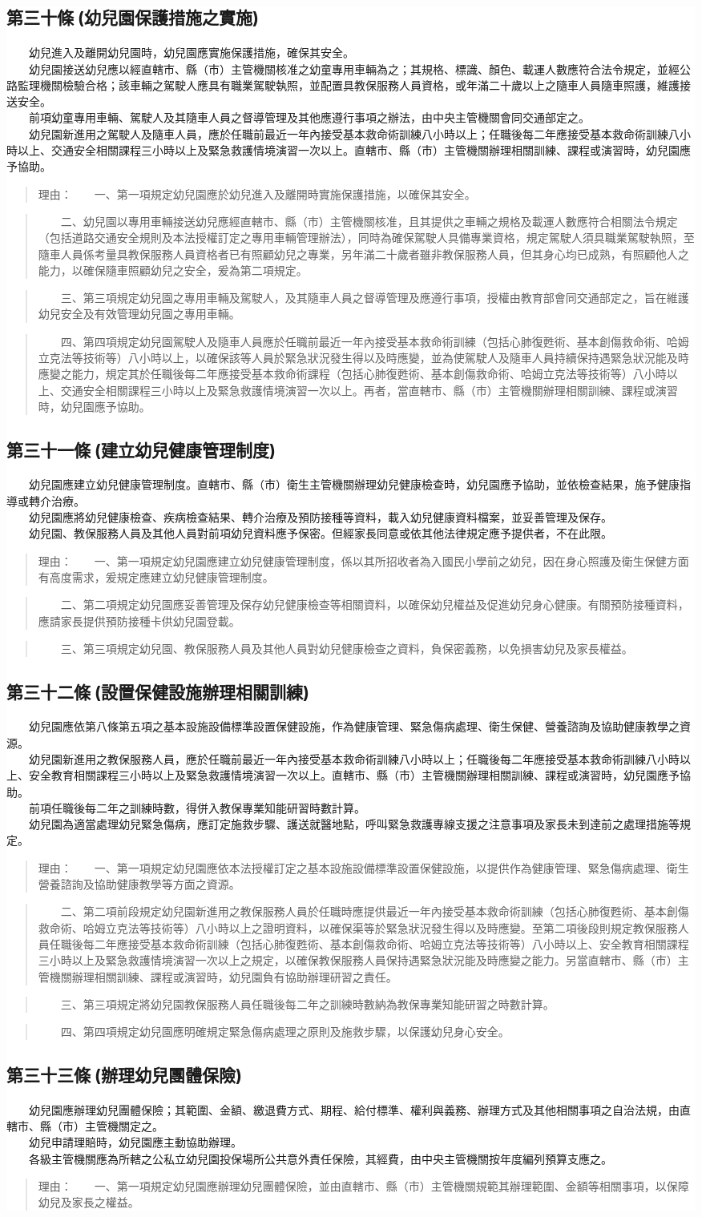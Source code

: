 

第三十條 (幼兒園保護措施之實施)
-------------------------------
　　幼兒進入及離開幼兒園時，幼兒園應實施保護措施，確保其安全。  
　　幼兒園接送幼兒應以經直轄市、縣（市）主管機關核准之幼童專用車輛為之；其規格、標識、顏色、載運人數應符合法令規定，並經公路監理機關檢驗合格；該車輛之駕駛人應具有職業駕駛執照，並配置具教保服務人員資格，或年滿二十歲以上之隨車人員隨車照護，維護接送安全。  
　　前項幼童專用車輛、駕駛人及其隨車人員之督導管理及其他應遵行事項之辦法，由中央主管機關會同交通部定之。  
　　幼兒園新進用之駕駛人及隨車人員，應於任職前最近一年內接受基本救命術訓練八小時以上；任職後每二年應接受基本救命術訓練八小時以上、交通安全相關課程三小時以上及緊急救護情境演習一次以上。直轄市、縣（市）主管機關辦理相關訓練、課程或演習時，幼兒園應予協助。  
> 理由：　　一、第一項規定幼兒園應於幼兒進入及離開時實施保護措施，以確保其安全。

> 　　二、幼兒園以專用車輛接送幼兒應經直轄市、縣（市）主管機關核准，且其提供之車輛之規格及載運人數應符合相關法令規定（包括道路交通安全規則及本法授權訂定之專用車輛管理辦法），同時為確保駕駛人具備專業資格，規定駕駛人須具職業駕駛執照，至隨車人員係考量具教保服務人員資格者已有照顧幼兒之專業，另年滿二十歲者雖非教保服務人員，但其身心均已成熟，有照顧他人之能力，以確保隨車照顧幼兒之安全，爰為第二項規定。

> 　　三、第三項規定幼兒園之專用車輛及駕駛人，及其隨車人員之督導管理及應遵行事項，授權由教育部會同交通部定之，旨在維護幼兒安全及有效管理幼兒園之專用車輛。

> 　　四、第四項規定幼兒園駕駛人及隨車人員應於任職前最近一年內接受基本救命術訓練（包括心肺復甦術、基本創傷救命術、哈姆立克法等技術等）八小時以上，以確保該等人員於緊急狀況發生得以及時應變，並為使駕駛人及隨車人員持續保持遇緊急狀況能及時應變之能力，規定其於任職後每二年應接受基本救命術課程（包括心肺復甦術、基本創傷救命術、哈姆立克法等技術等）八小時以上、交通安全相關課程三小時以上及緊急救護情境演習一次以上。再者，當直轄市、縣（市）主管機關辦理相關訓練、課程或演習時，幼兒園應予協助。



第三十一條 (建立幼兒健康管理制度)
---------------------------------
　　幼兒園應建立幼兒健康管理制度。直轄市、縣（市）衛生主管機關辦理幼兒健康檢查時，幼兒園應予協助，並依檢查結果，施予健康指導或轉介治療。  
　　幼兒園應將幼兒健康檢查、疾病檢查結果、轉介治療及預防接種等資料，載入幼兒健康資料檔案，並妥善管理及保存。  
　　幼兒園、教保服務人員及其他人員對前項幼兒資料應予保密。但經家長同意或依其他法律規定應予提供者，不在此限。  
> 理由：　　一、第一項規定幼兒園應建立幼兒健康管理制度，係以其所招收者為入國民小學前之幼兒，因在身心照護及衛生保健方面有高度需求，爰規定應建立幼兒健康管理制度。

> 　　二、第二項規定幼兒園應妥善管理及保存幼兒健康檢查等相關資料，以確保幼兒權益及促進幼兒身心健康。有關預防接種資料，應請家長提供預防接種卡供幼兒園登載。

> 　　三、第三項規定幼兒園、教保服務人員及其他人員對幼兒健康檢查之資料，負保密義務，以免損害幼兒及家長權益。



第三十二條 (設置保健設施辦理相關訓練)
-------------------------------------
　　幼兒園應依第八條第五項之基本設施設備標準設置保健設施，作為健康管理、緊急傷病處理、衛生保健、營養諮詢及協助健康教學之資源。  
　　幼兒園新進用之教保服務人員，應於任職前最近一年內接受基本救命術訓練八小時以上；任職後每二年應接受基本救命術訓練八小時以上、安全教育相關課程三小時以上及緊急救護情境演習一次以上。直轄市、縣（市）主管機關辦理相關訓練、課程或演習時，幼兒園應予協助。  
　　前項任職後每二年之訓練時數，得併入教保專業知能研習時數計算。  
　　幼兒園為適當處理幼兒緊急傷病，應訂定施救步驟、護送就醫地點，呼叫緊急救護專線支援之注意事項及家長未到達前之處理措施等規定。  
> 理由：　　一、第一項規定幼兒園應依本法授權訂定之基本設施設備標準設置保健設施，以提供作為健康管理、緊急傷病處理、衛生營養諮詢及協助健康教學等方面之資源。

> 　　二、第二項前段規定幼兒園新進用之教保服務人員於任職時應提供最近一年內接受基本救命術訓練（包括心肺復甦術、基本創傷救命術、哈姆立克法等技術等）八小時以上之證明資料，以確保渠等於緊急狀況發生得以及時應變。至第二項後段則規定教保服務人員任職後每二年應接受基本救命術訓練（包括心肺復甦術、基本創傷救命術、哈姆立克法等技術等）八小時以上、安全教育相關課程三小時以上及緊急救護情境演習一次以上之規定，以確保教保服務人員保持遇緊急狀況能及時應變之能力。另當直轄市、縣（市）主管機關辦理相關訓練、課程或演習時，幼兒園負有協助辦理研習之責任。

> 　　三、第三項規定將幼兒園教保服務人員任職後每二年之訓練時數納為教保專業知能研習之時數計算。

> 　　四、第四項規定幼兒園應明確規定緊急傷病處理之原則及施救步驟，以保護幼兒身心安全。



第三十三條 (辦理幼兒團體保險)
-----------------------------
　　幼兒園應辦理幼兒團體保險；其範圍、金額、繳退費方式、期程、給付標準、權利與義務、辦理方式及其他相關事項之自治法規，由直轄市、縣（市）主管機關定之。  
　　幼兒申請理賠時，幼兒園應主動協助辦理。  
　　各級主管機關應為所轄之公私立幼兒園投保場所公共意外責任保險，其經費，由中央主管機關按年度編列預算支應之。  
> 理由：　　一、第一項規定幼兒園應辦理幼兒團體保險，並由直轄市、縣（市）主管機關規範其辦理範圍、金額等相關事項，以保障幼兒及家長之權益。
